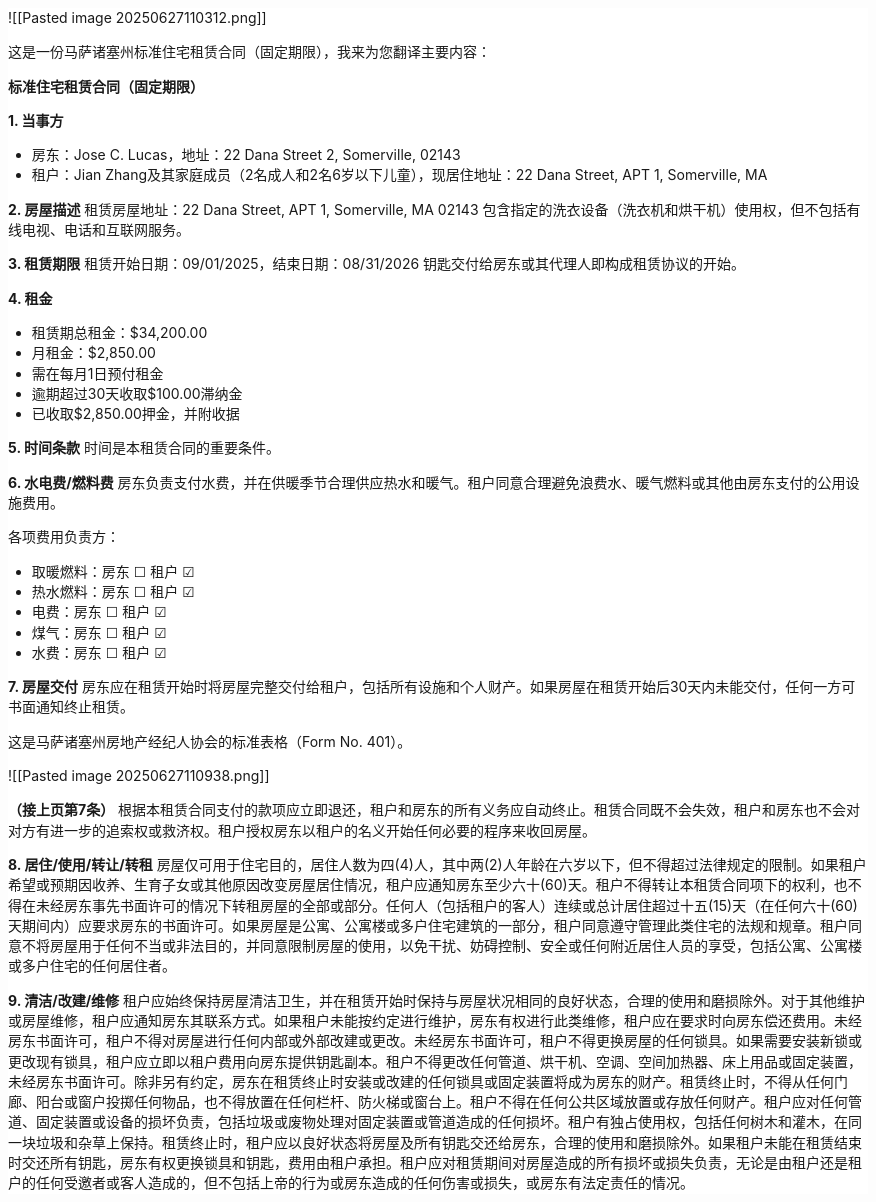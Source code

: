 ![[Pasted image 20250627110312.png]]


这是一份马萨诸塞州标准住宅租赁合同（固定期限），我来为您翻译主要内容：

**标准住宅租赁合同（固定期限）**

**1. 当事方**

- 房东：Jose C. Lucas，地址：22 Dana Street 2, Somerville, 02143
- 租户：Jian Zhang及其家庭成员（2名成人和2名6岁以下儿童），现居住地址：22 Dana Street, APT 1, Somerville, MA

**2. 房屋描述** 租赁房屋地址：22 Dana Street, APT 1, Somerville, MA 02143 包含指定的洗衣设备（洗衣机和烘干机）使用权，但不包括有线电视、电话和互联网服务。

**3. 租赁期限** 租赁开始日期：09/01/2025，结束日期：08/31/2026 钥匙交付给房东或其代理人即构成租赁协议的开始。

**4. 租金**

- 租赁期总租金：$34,200.00
- 月租金：$2,850.00
- 需在每月1日预付租金
- 逾期超过30天收取$100.00滞纳金
- 已收取$2,850.00押金，并附收据

**5. 时间条款** 时间是本租赁合同的重要条件。

**6. 水电费/燃料费** 房东负责支付水费，并在供暖季节合理供应热水和暖气。租户同意合理避免浪费水、暖气燃料或其他由房东支付的公用设施费用。

各项费用负责方：

- 取暖燃料：房东 ☐ 租户 ☑
- 热水燃料：房东 ☐ 租户 ☑
- 电费：房东 ☐ 租户 ☑
- 煤气：房东 ☐ 租户 ☑
- 水费：房东 ☐ 租户 ☑

**7. 房屋交付** 房东应在租赁开始时将房屋完整交付给租户，包括所有设施和个人财产。如果房屋在租赁开始后30天内未能交付，任何一方可书面通知终止租赁。

这是马萨诸塞州房地产经纪人协会的标准表格（Form No. 401）。




![[Pasted image 20250627110938.png]]

**（接上页第7条）** 根据本租赁合同支付的款项应立即退还，租户和房东的所有义务应自动终止。租赁合同既不会失效，租户和房东也不会对对方有进一步的追索权或救济权。租户授权房东以租户的名义开始任何必要的程序来收回房屋。

**8. 居住/使用/转让/转租** 房屋仅可用于住宅目的，居住人数为四(4)人，其中两(2)人年龄在六岁以下，但不得超过法律规定的限制。如果租户希望或预期因收养、生育子女或其他原因改变房屋居住情况，租户应通知房东至少六十(60)天。租户不得转让本租赁合同项下的权利，也不得在未经房东事先书面许可的情况下转租房屋的全部或部分。任何人（包括租户的客人）连续或总计居住超过十五(15)天（在任何六十(60)天期间内）应要求房东的书面许可。如果房屋是公寓、公寓楼或多户住宅建筑的一部分，租户同意遵守管理此类住宅的法规和规章。租户同意不将房屋用于任何不当或非法目的，并同意限制房屋的使用，以免干扰、妨碍控制、安全或任何附近居住人员的享受，包括公寓、公寓楼或多户住宅的任何居住者。

**9. 清洁/改建/维修** 租户应始终保持房屋清洁卫生，并在租赁开始时保持与房屋状况相同的良好状态，合理的使用和磨损除外。对于其他维护或房屋维修，租户应通知房东其联系方式。如果租户未能按约定进行维护，房东有权进行此类维修，租户应在要求时向房东偿还费用。未经房东书面许可，租户不得对房屋进行任何内部或外部改建或更改。未经房东书面许可，租户不得更换房屋的任何锁具。如果需要安装新锁或更改现有锁具，租户应立即以租户费用向房东提供钥匙副本。租户不得更改任何管道、烘干机、空调、空间加热器、床上用品或固定装置，未经房东书面许可。除非另有约定，房东在租赁终止时安装或改建的任何锁具或固定装置将成为房东的财产。租赁终止时，不得从任何门廊、阳台或窗户投掷任何物品，也不得放置在任何栏杆、防火梯或窗台上。租户不得在任何公共区域放置或存放任何财产。租户应对任何管道、固定装置或设备的损坏负责，包括垃圾或废物处理对固定装置或管道造成的任何损坏。租户有独占使用权，包括任何树木和灌木，在同一块垃圾和杂草上保持。租赁终止时，租户应以良好状态将房屋及所有钥匙交还给房东，合理的使用和磨损除外。如果租户未能在租赁结束时交还所有钥匙，房东有权更换锁具和钥匙，费用由租户承担。租户应对租赁期间对房屋造成的所有损坏或损失负责，无论是由租户还是租户的任何受邀者或客人造成的，但不包括上帝的行为或房东造成的任何伤害或损失，或房东有法定责任的情况。
